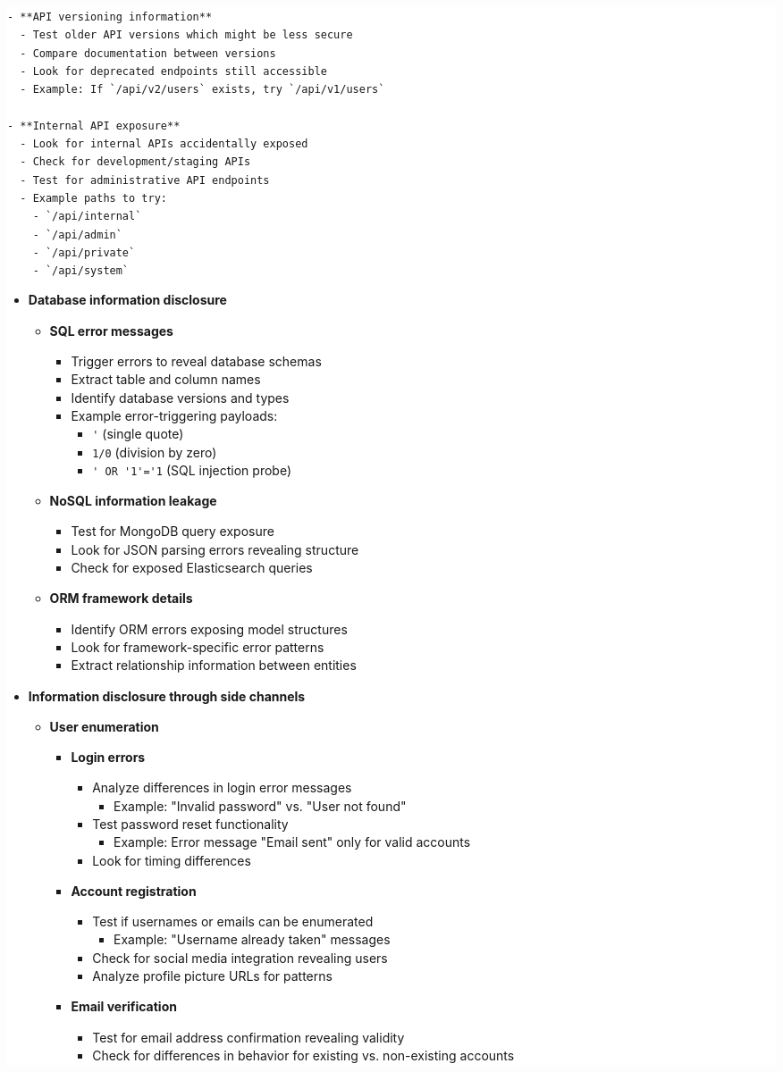     - **API versioning information**
      - Test older API versions which might be less secure
      - Compare documentation between versions
      - Look for deprecated endpoints still accessible
      - Example: If `/api/v2/users` exists, try `/api/v1/users`
    
    - **Internal API exposure**
      - Look for internal APIs accidentally exposed
      - Check for development/staging APIs
      - Test for administrative API endpoints
      - Example paths to try:
        - `/api/internal`
        - `/api/admin`
        - `/api/private`
        - `/api/system`
  
  - **Database information disclosure**
    
    - **SQL error messages**
      - Trigger errors to reveal database schemas
      - Extract table and column names
      - Identify database versions and types
      - Example error-triggering payloads:
        - `'` (single quote)
        - `1/0` (division by zero)
        - `' OR '1'='1` (SQL injection probe)
    
    - **NoSQL information leakage**
      - Test for MongoDB query exposure
      - Look for JSON parsing errors revealing structure
      - Check for exposed Elasticsearch queries
    
    - **ORM framework details**
      - Identify ORM errors exposing model structures
      - Look for framework-specific error patterns
      - Extract relationship information between entities

- **Information disclosure through side channels**
  
  - **User enumeration**
    
    - **Login errors**
      - Analyze differences in login error messages
        - Example: "Invalid password" vs. "User not found"
      - Test password reset functionality
        - Example: Error message "Email sent" only for valid accounts
      - Look for timing differences
    
    - **Account registration**
      - Test if usernames or emails can be enumerated
        - Example: "Username already taken" messages
      - Check for social media integration revealing users
      - Analyze profile picture URLs for patterns
    
    - **Email verification**
      - Test for email address confirmation revealing validity
      - Check for differences in behavior for existing vs. non-existing accounts
  